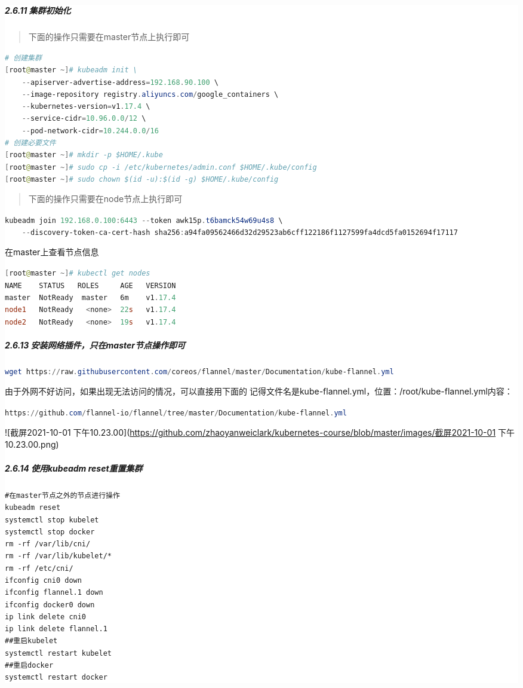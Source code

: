 
##### 2.6.11 集群初始化

>下面的操作只需要在master节点上执行即可

```powershell
# 创建集群
[root@master ~]# kubeadm init \
	--apiserver-advertise-address=192.168.90.100 \
	--image-repository registry.aliyuncs.com/google_containers \
	--kubernetes-version=v1.17.4 \
	--service-cidr=10.96.0.0/12 \
	--pod-network-cidr=10.244.0.0/16
# 创建必要文件
[root@master ~]# mkdir -p $HOME/.kube
[root@master ~]# sudo cp -i /etc/kubernetes/admin.conf $HOME/.kube/config
[root@master ~]# sudo chown $(id -u):$(id -g) $HOME/.kube/config
```

> 下面的操作只需要在node节点上执行即可

```powershell
kubeadm join 192.168.0.100:6443 --token awk15p.t6bamck54w69u4s8 \
    --discovery-token-ca-cert-hash sha256:a94fa09562466d32d29523ab6cff122186f1127599fa4dcd5fa0152694f17117 
```

在master上查看节点信息

```powershell
[root@master ~]# kubectl get nodes
NAME    STATUS   ROLES     AGE   VERSION
master  NotReady  master   6m    v1.17.4
node1   NotReady   <none>  22s   v1.17.4
node2   NotReady   <none>  19s   v1.17.4
```

##### 2.6.13 安装网络插件，只在master节点操作即可

```powershell
wget https://raw.githubusercontent.com/coreos/flannel/master/Documentation/kube-flannel.yml
```

由于外网不好访问，如果出现无法访问的情况，可以直接用下面的 记得文件名是kube-flannel.yml，位置：/root/kube-flannel.yml内容：

```powershell
https://github.com/flannel-io/flannel/tree/master/Documentation/kube-flannel.yml
```

![截屏2021-10-01 下午10.23.00](https://github.com/zhaoyanweiclark/kubernetes-course/blob/master/images/截屏2021-10-01 下午10.23.00.png)

##### 2.6.14 使用kubeadm reset重置集群

```
#在master节点之外的节点进行操作
kubeadm reset
systemctl stop kubelet
systemctl stop docker
rm -rf /var/lib/cni/
rm -rf /var/lib/kubelet/*
rm -rf /etc/cni/
ifconfig cni0 down
ifconfig flannel.1 down
ifconfig docker0 down
ip link delete cni0
ip link delete flannel.1
##重启kubelet
systemctl restart kubelet
##重启docker
systemctl restart docker
```